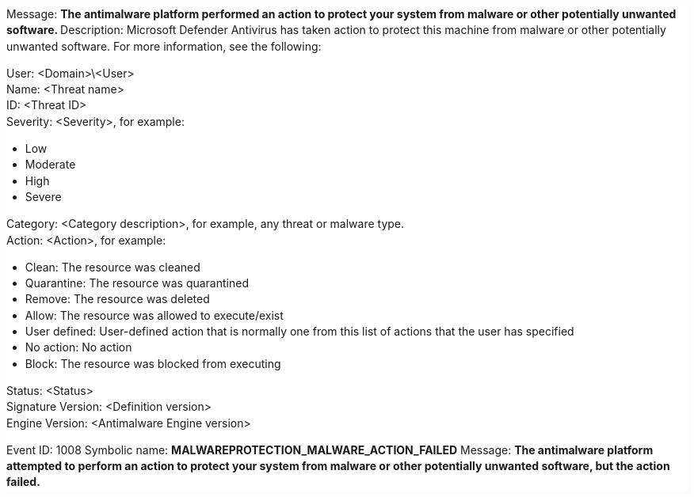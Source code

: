 <td>
Message:
</td>
<td >
<b>The antimalware platform performed an action to protect your system from malware or other potentially unwanted software.
</b>
</td>
</tr>
<tr>
<td>
Description:
</td>
<td >
Microsoft Defender Antivirus has taken action to protect this machine from malware or other potentially unwanted software. For more information, see the following:
<dl>
<dt>User: &lt;Domain&gt;\&lt;User&gt;</dt>
<dt>Name: &lt;Threat name&gt;</dt>
<dt>ID: &lt;Threat ID&gt;</dt>
<dt>Severity: &lt;Severity&gt;, for example:<ul>
<li>Low</li>
<li>Moderate</li>
<li>High</li>
<li>Severe</li>
</ul>
</dt>
<dt>Category: &lt;Category description&gt;, for example, any threat or malware type.</dt>
<dt>Action: &lt;Action&gt;, for example:<ul>
<li>Clean: The resource was cleaned</li>
<li>Quarantine: The resource was quarantined</li>
<li>Remove: The resource was deleted</li>
<li>Allow: The resource was allowed to execute/exist</li>
<li>User defined: User-defined action that is normally one from this list of actions that the user has specified</li>
<li>No action: No action</li>
<li>Block: The resource was blocked from executing</li>
</ul>
</dt>
<dt>Status: &lt;Status&gt;</dt>
<dt>Signature Version: &lt;Definition version&gt;</dt>
<dt>Engine Version: &lt;Antimalware Engine version&gt;</dt>
</dl>
</td>
</tr>
<tr>
<th colspan="2">Event ID: 1008</th>
</tr>
<tr><td>
Symbolic name:
</td>
<td >
<b>MALWAREPROTECTION_MALWARE_ACTION_FAILED</b>
</td>
</tr>
<tr>
<td>
Message:
</td>
<td >
<b>The antimalware platform attempted to perform an action to protect your system from malware or other potentially unwanted software, but the action failed.</b>
</td>
</tr>